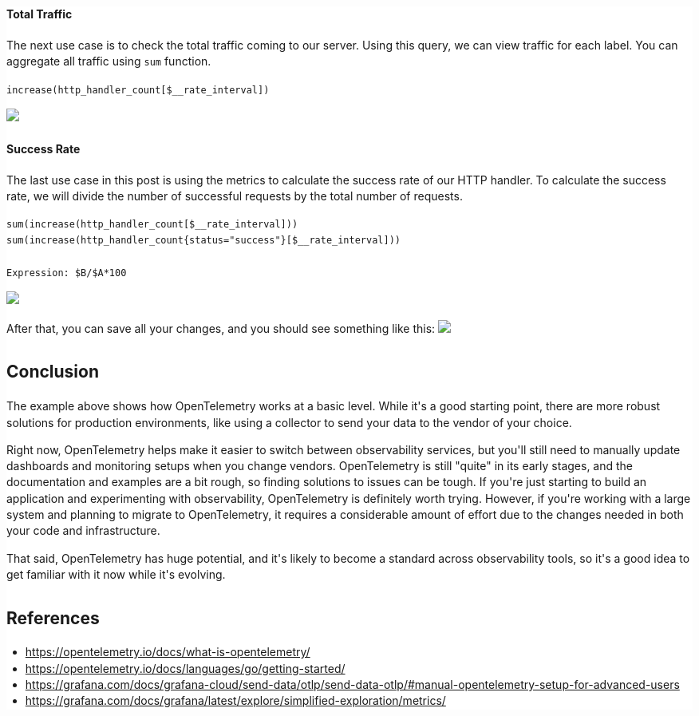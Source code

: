 #### Total Traffic
The next use case is to check the total traffic coming to our server. Using this query, we can view traffic for each label. You can aggregate all traffic using `sum` function.
```promql
increase(http_handler_count[$__rate_interval])
```
![]( https://assets.mfrazi.me/10263a55-a99d-473f-bd2c-30708c0e76d7/174dca00-c9ef-4b8b-aaa1-214021688b1e.webp)

#### Success Rate
The last use case in this post is using the metrics to calculate the success rate of our HTTP handler. To calculate the success rate, we will divide the number of successful requests by the total number of requests.
```promql
sum(increase(http_handler_count[$__rate_interval]))
sum(increase(http_handler_count{status="success"}[$__rate_interval]))

Expression: $B/$A*100
```
![]( https://assets.mfrazi.me/10263a55-a99d-473f-bd2c-30708c0e76d7/0be1cfe9-068f-404d-8e85-29217c255ed7.webp)

After that, you can save all your changes, and you should see something like this:
![]( https://assets.mfrazi.me/10263a55-a99d-473f-bd2c-30708c0e76d7/d77cc893-bcc2-4c80-a527-f762a0d8a868.webp)

## Conclusion
The example above shows how OpenTelemetry works at a basic level. While it's a good starting point, there are more robust solutions for production environments, like using a collector to send your data to the vendor of your choice.

Right now, OpenTelemetry helps make it easier to switch between observability services, but you'll still need to manually update dashboards and monitoring setups when you change vendors. OpenTelemetry is still "quite" in its early stages, and the documentation and examples are a bit rough, so finding solutions to issues can be tough. If you're just starting to build an application and experimenting with observability, OpenTelemetry is definitely worth trying. However, if you're working with a large system and planning to migrate to OpenTelemetry, it requires a considerable amount of effort due to the changes needed in both your code and infrastructure.

That said, OpenTelemetry has huge potential, and it's likely to become a standard across observability tools, so it's a good idea to get familiar with it now while it's evolving.

## References
- https://opentelemetry.io/docs/what-is-opentelemetry/
- https://opentelemetry.io/docs/languages/go/getting-started/
- https://grafana.com/docs/grafana-cloud/send-data/otlp/send-data-otlp/#manual-opentelemetry-setup-for-advanced-users
- https://grafana.com/docs/grafana/latest/explore/simplified-exploration/metrics/
